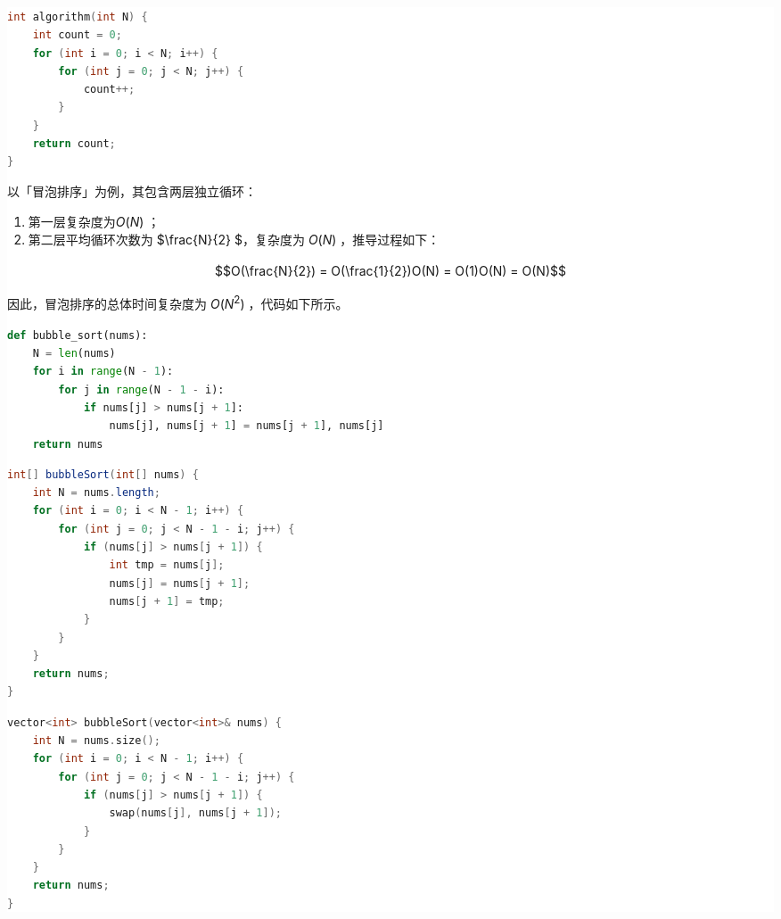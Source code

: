 ```c++
int algorithm(int N) {
    int count = 0;
    for (int i = 0; i < N; i++) {
        for (int j = 0; j < N; j++) {
            count++;
        }
    }
    return count;
}
```

以「冒泡排序」为例，其包含两层独立循环：

1. 第一层复杂度为$O(N)$ ；
2. 第二层平均循环次数为 $\frac{N}{2} $，复杂度为 $O(N)$ ，推导过程如下：

$$O(\frac{N}{2}) = O(\frac{1}{2})O(N) = O(1)O(N) = O(N)$$

因此，冒泡排序的总体时间复杂度为 $O(N^2)$ ，代码如下所示。

```python
def bubble_sort(nums):
    N = len(nums)
    for i in range(N - 1):
        for j in range(N - 1 - i):
            if nums[j] > nums[j + 1]:
                nums[j], nums[j + 1] = nums[j + 1], nums[j]
    return nums
```

```java
int[] bubbleSort(int[] nums) {
    int N = nums.length;
    for (int i = 0; i < N - 1; i++) {
        for (int j = 0; j < N - 1 - i; j++) {
            if (nums[j] > nums[j + 1]) {
                int tmp = nums[j];
                nums[j] = nums[j + 1];
                nums[j + 1] = tmp;
            }
        }
    }
    return nums;
}
```

```c++
vector<int> bubbleSort(vector<int>& nums) {
    int N = nums.size();
    for (int i = 0; i < N - 1; i++) {
        for (int j = 0; j < N - 1 - i; j++) {
            if (nums[j] > nums[j + 1]) {
                swap(nums[j], nums[j + 1]);
            }
        }
    }
    return nums;
}
```
